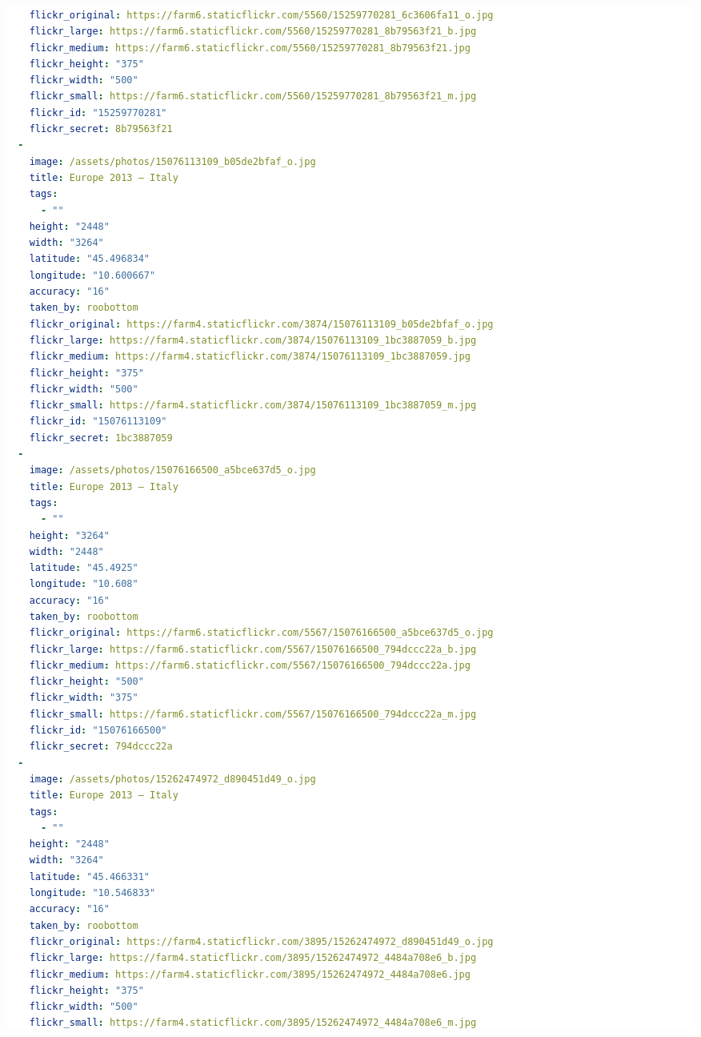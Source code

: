 ```yaml
    flickr_original: https://farm6.staticflickr.com/5560/15259770281_6c3606fa11_o.jpg
    flickr_large: https://farm6.staticflickr.com/5560/15259770281_8b79563f21_b.jpg
    flickr_medium: https://farm6.staticflickr.com/5560/15259770281_8b79563f21.jpg
    flickr_height: "375"
    flickr_width: "500"
    flickr_small: https://farm6.staticflickr.com/5560/15259770281_8b79563f21_m.jpg
    flickr_id: "15259770281"
    flickr_secret: 8b79563f21
  - 
    image: /assets/photos/15076113109_b05de2bfaf_o.jpg
    title: Europe 2013 — Italy
    tags:
      - ""
    height: "2448"
    width: "3264"
    latitude: "45.496834"
    longitude: "10.600667"
    accuracy: "16"
    taken_by: roobottom
    flickr_original: https://farm4.staticflickr.com/3874/15076113109_b05de2bfaf_o.jpg
    flickr_large: https://farm4.staticflickr.com/3874/15076113109_1bc3887059_b.jpg
    flickr_medium: https://farm4.staticflickr.com/3874/15076113109_1bc3887059.jpg
    flickr_height: "375"
    flickr_width: "500"
    flickr_small: https://farm4.staticflickr.com/3874/15076113109_1bc3887059_m.jpg
    flickr_id: "15076113109"
    flickr_secret: 1bc3887059
  - 
    image: /assets/photos/15076166500_a5bce637d5_o.jpg
    title: Europe 2013 — Italy
    tags:
      - ""
    height: "3264"
    width: "2448"
    latitude: "45.4925"
    longitude: "10.608"
    accuracy: "16"
    taken_by: roobottom
    flickr_original: https://farm6.staticflickr.com/5567/15076166500_a5bce637d5_o.jpg
    flickr_large: https://farm6.staticflickr.com/5567/15076166500_794dccc22a_b.jpg
    flickr_medium: https://farm6.staticflickr.com/5567/15076166500_794dccc22a.jpg
    flickr_height: "500"
    flickr_width: "375"
    flickr_small: https://farm6.staticflickr.com/5567/15076166500_794dccc22a_m.jpg
    flickr_id: "15076166500"
    flickr_secret: 794dccc22a
  - 
    image: /assets/photos/15262474972_d890451d49_o.jpg
    title: Europe 2013 — Italy
    tags:
      - ""
    height: "2448"
    width: "3264"
    latitude: "45.466331"
    longitude: "10.546833"
    accuracy: "16"
    taken_by: roobottom
    flickr_original: https://farm4.staticflickr.com/3895/15262474972_d890451d49_o.jpg
    flickr_large: https://farm4.staticflickr.com/3895/15262474972_4484a708e6_b.jpg
    flickr_medium: https://farm4.staticflickr.com/3895/15262474972_4484a708e6.jpg
    flickr_height: "375"
    flickr_width: "500"
    flickr_small: https://farm4.staticflickr.com/3895/15262474972_4484a708e6_m.jpg
```